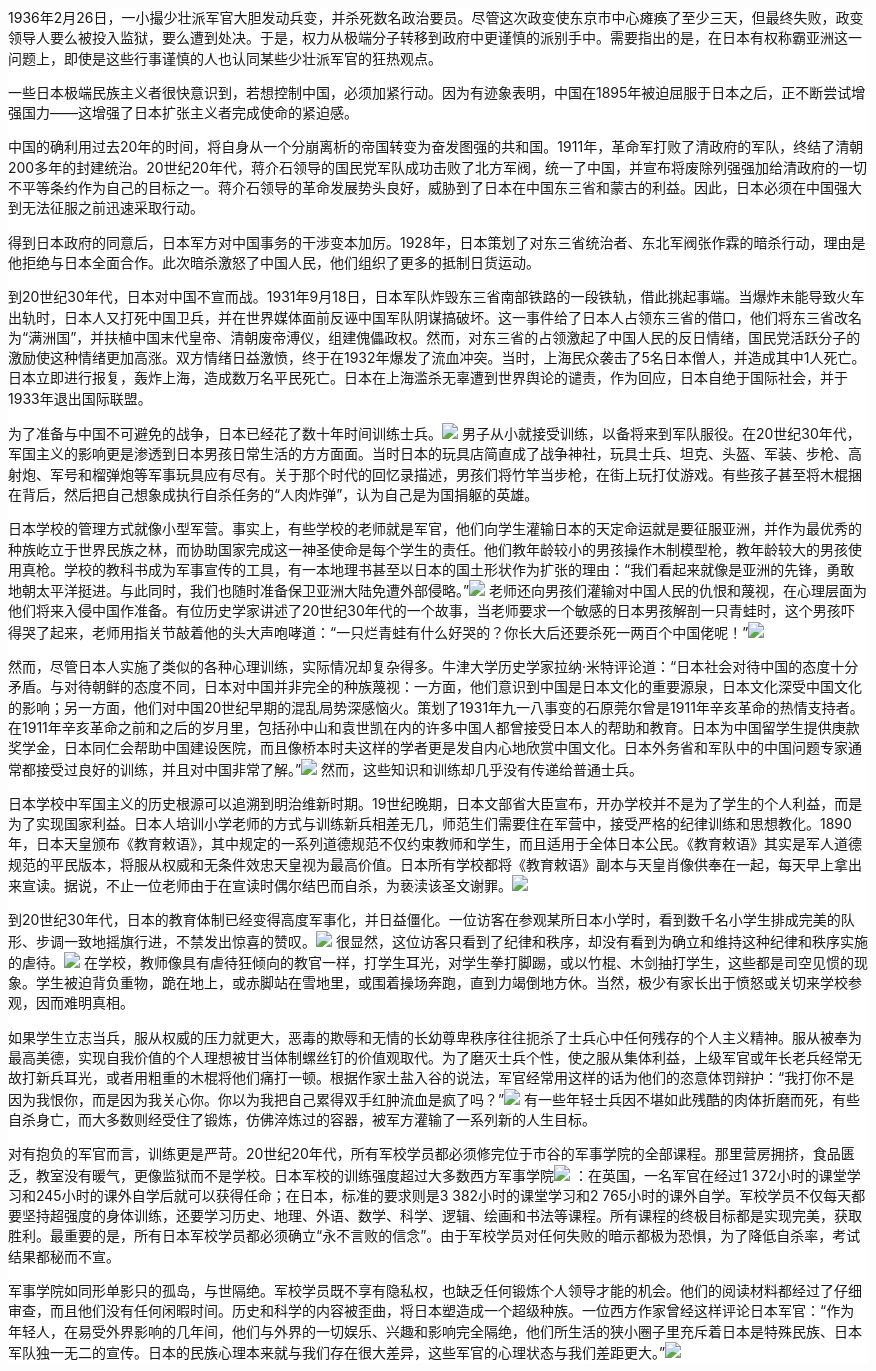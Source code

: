 1936年2月26日，一小撮少壮派军官大胆发动兵变，并杀死数名政治要员。尽管这次政变使东京市中心瘫痪了至少三天，但最终失败，政变领导人要么被投入监狱，要么遭到处决。于是，权力从极端分子转移到政府中更谨慎的派别手中。需要指出的是，在日本有权称霸亚洲这一问题上，即使是这些行事谨慎的人也认同某些少壮派军官的狂热观点。

一些日本极端民族主义者很快意识到，若想控制中国，必须加紧行动。因为有迹象表明，中国在1895年被迫屈服于日本之后，正不断尝试增强国力——这增强了日本扩张主义者完成使命的紧迫感。

中国的确利用过去20年的时间，将自身从一个分崩离析的帝国转变为奋发图强的共和国。1911年，革命军打败了清政府的军队，终结了清朝200多年的封建统治。20世纪20年代，蒋介石领导的国民党军队成功击败了北方军阀，统一了中国，并宣布将废除列强强加给清政府的一切不平等条约作为自己的目标之一。蒋介石领导的革命发展势头良好，威胁到了日本在中国东三省和蒙古的利益。因此，日本必须在中国强大到无法征服之前迅速采取行动。

得到日本政府的同意后，日本军方对中国事务的干涉变本加厉。1928年，日本策划了对东三省统治者、东北军阀张作霖的暗杀行动，理由是他拒绝与日本全面合作。此次暗杀激怒了中国人民，他们组织了更多的抵制日货运动。

到20世纪30年代，日本对中国不宣而战。1931年9月18日，日本军队炸毁东三省南部铁路的一段铁轨，借此挑起事端。当爆炸未能导致火车出轨时，日本人又打死中国卫兵，并在世界媒体面前反诬中国军队阴谋搞破坏。这一事件给了日本人占领东三省的借口，他们将东三省改名为“满洲国”，并扶植中国末代皇帝、清朝废帝溥仪，组建傀儡政权。然而，对东三省的占领激起了中国人民的反日情绪，国民党活跃分子的激励使这种情绪更加高涨。双方情绪日益激愤，终于在1932年爆发了流血冲突。当时，上海民众袭击了5名日本僧人，并造成其中1人死亡。日本立即进行报复，轰炸上海，造成数万名平民死亡。日本在上海滥杀无辜遭到世界舆论的谴责，作为回应，日本自绝于国际社会，并于1933年退出国际联盟。

为了准备与中国不可避免的战争，日本已经花了数十年时间训练士兵。[![](../images/00019.jpeg)](part0012.html#fn12)
男子从小就接受训练，以备将来到军队服役。在20世纪30年代，军国主义的影响更是渗透到日本男孩日常生活的方方面面。当时日本的玩具店简直成了战争神社，玩具士兵、坦克、头盔、军装、步枪、高射炮、军号和榴弹炮等军事玩具应有尽有。关于那个时代的回忆录描述，男孩们将竹竿当步枪，在街上玩打仗游戏。有些孩子甚至将木棍捆在背后，然后把自己想象成执行自杀任务的“人肉炸弹”，认为自己是为国捐躯的英雄。

日本学校的管理方式就像小型军营。事实上，有些学校的老师就是军官，他们向学生灌输日本的天定命运就是要征服亚洲，并作为最优秀的种族屹立于世界民族之林，而协助国家完成这一神圣使命是每个学生的责任。他们教年龄较小的男孩操作木制模型枪，教年龄较大的男孩使用真枪。学校的教科书成为军事宣传的工具，有一本地理书甚至以日本的国土形状作为扩张的理由：“我们看起来就像是亚洲的先锋，勇敢地朝太平洋挺进。与此同时，我们也随时准备保卫亚洲大陆免遭外部侵略。”[![](../images/00019.jpeg)](part0012.html#fn13)
老师还向男孩们灌输对中国人民的仇恨和蔑视，在心理层面为他们将来入侵中国作准备。有位历史学家讲述了20世纪30年代的一个故事，当老师要求一个敏感的日本男孩解剖一只青蛙时，这个男孩吓得哭了起来，老师用指关节敲着他的头大声咆哮道：“一只烂青蛙有什么好哭的？你长大后还要杀死一两百个中国佬呢！”[![](../images/00019.jpeg)](part0012.html#fn14)

然而，尽管日本人实施了类似的各种心理训练，实际情况却复杂得多。牛津大学历史学家拉纳·米特评论道：“日本社会对待中国的态度十分矛盾。与对待朝鲜的态度不同，日本对中国并非完全的种族蔑视：一方面，他们意识到中国是日本文化的重要源泉，日本文化深受中国文化的影响；另一方面，他们对中国20世纪早期的混乱局势深感恼火。策划了1931年九一八事变的石原莞尔曾是1911年辛亥革命的热情支持者。在1911年辛亥革命之前和之后的岁月里，包括孙中山和袁世凯在内的许多中国人都曾接受日本人的帮助和教育。日本为中国留学生提供庚款奖学金，日本同仁会帮助中国建设医院，而且像桥本时夫这样的学者更是发自内心地欣赏中国文化。日本外务省和军队中的中国问题专家通常都接受过良好的训练，并且对中国非常了解。”[![](../images/00019.jpeg)](part0012.html#fn15)
然而，这些知识和训练却几乎没有传递给普通士兵。

日本学校中军国主义的历史根源可以追溯到明治维新时期。19世纪晚期，日本文部省大臣宣布，开办学校并不是为了学生的个人利益，而是为了实现国家利益。日本人培训小学老师的方式与训练新兵相差无几，师范生们需要住在军营中，接受严格的纪律训练和思想教化。1890年，日本天皇颁布《教育敕语》，其中规定的一系列道德规范不仅约束教师和学生，而且适用于全体日本公民。《教育敕语》其实是军人道德规范的平民版本，将服从权威和无条件效忠天皇视为最高价值。日本所有学校都将《教育敕语》副本与天皇肖像供奉在一起，每天早上拿出来宣读。据说，不止一位老师由于在宣读时偶尔结巴而自杀，为亵渎该圣文谢罪。[![](../images/00019.jpeg)](part0012.html#fn16)

到20世纪30年代，日本的教育体制已经变得高度军事化，并日益僵化。一位访客在参观某所日本小学时，看到数千名小学生排成完美的队形、步调一致地摇旗行进，不禁发出惊喜的赞叹。[![](../images/00019.jpeg)](part0012.html#fn17)
很显然，这位访客只看到了纪律和秩序，却没有看到为确立和维持这种纪律和秩序实施的虐待。[![](../images/00019.jpeg)](part0012.html#fn18)
在学校，教师像具有虐待狂倾向的教官一样，打学生耳光，对学生拳打脚踢，或以竹棍、木剑抽打学生，这些都是司空见惯的现象。学生被迫背负重物，跪在地上，或赤脚站在雪地里，或围着操场奔跑，直到力竭倒地方休。当然，极少有家长出于愤怒或关切来学校参观，因而难明真相。

如果学生立志当兵，服从权威的压力就更大，恶毒的欺辱和无情的长幼尊卑秩序往往扼杀了士兵心中任何残存的个人主义精神。服从被奉为最高美德，实现自我价值的个人理想被甘当体制螺丝钉的价值观取代。为了磨灭士兵个性，使之服从集体利益，上级军官或年长老兵经常无故打新兵耳光，或者用粗重的木棍将他们痛打一顿。根据作家土盐入谷的说法，军官经常用这样的话为他们的恣意体罚辩护：“我打你不是因为我恨你，而是因为我关心你。你以为我把自己累得双手红肿流血是疯了吗？”[![](../images/00019.jpeg)](part0012.html#fn19)
有一些年轻士兵因不堪如此残酷的肉体折磨而死，有些自杀身亡，而大多数则经受住了锻炼，仿佛淬炼过的容器，被军方灌输了一系列新的人生目标。

对有抱负的军官而言，训练更是严苛。20世纪20年代，所有军校学员都必须修完位于市谷的军事学院的全部课程。那里营房拥挤，食品匮乏，教室没有暖气，更像监狱而不是学校。日本军校的训练强度超过大多数西方军事学院[![](../images/00019.jpeg)](part0012.html#fn20)
：在英国，一名军官在经过1 372小时的课堂学习和245小时的课外自学后就可以获得任命；在日本，标准的要求则是3 382小时的课堂学习和2 765小时的课外自学。军校学员不仅每天都要坚持超强度的身体训练，还要学习历史、地理、外语、数学、科学、逻辑、绘画和书法等课程。所有课程的终极目标都是实现完美，获取胜利。最重要的是，所有日本军校学员都必须确立“永不言败的信念”。由于军校学员对任何失败的暗示都极为恐惧，为了降低自杀率，考试结果都秘而不宣。

军事学院如同形单影只的孤岛，与世隔绝。军校学员既不享有隐私权，也缺乏任何锻炼个人领导才能的机会。他们的阅读材料都经过了仔细审查，而且他们没有任何闲暇时间。历史和科学的内容被歪曲，将日本塑造成一个超级种族。一位西方作家曾经这样评论日本军官：“作为年轻人，在易受外界影响的几年间，他们与外界的一切娱乐、兴趣和影响完全隔绝，他们所生活的狭小圈子里充斥着日本是特殊民族、日本军队独一无二的宣传。日本的民族心理本来就与我们存在很大差异，这些军官的心理状态与我们差距更大。”[![](../images/00019.jpeg)](part0012.html#fn21)
